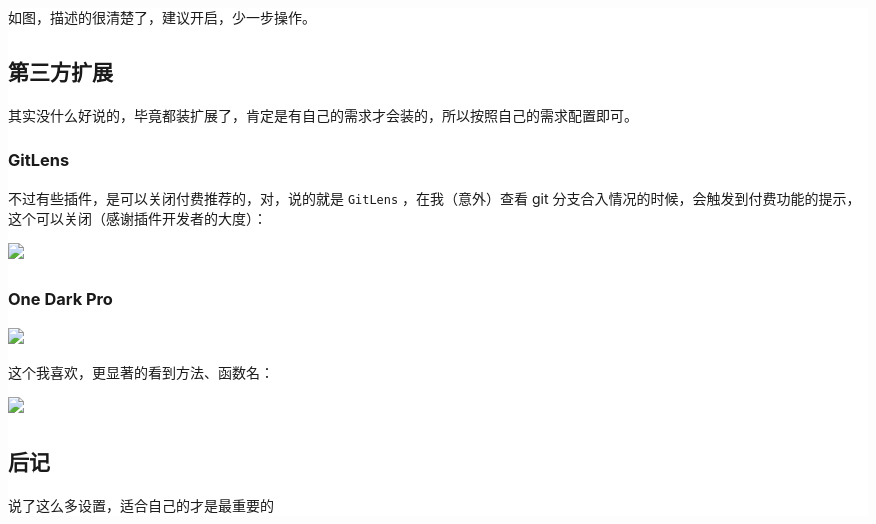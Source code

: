 如图，描述的很清楚了，建议开启，少一步操作。

##  第三方扩展

其实没什么好说的，毕竟都装扩展了，肯定是有自己的需求才会装的，所以按照自己的需求配置即可。

###  GitLens

不过有些插件，是可以关闭付费推荐的，对，说的就是 ` GitLens ` ，在我（意外）查看 git
分支合入情况的时候，会触发到付费功能的提示，这个可以关闭（感谢插件开发者的大度）：

![](https://mmbiz.qpic.cn/mmbiz_jpg/FgQBGjCgibicxCSgGfDict8NmykgrZhyplPPU862xia8EQGoNX8MgvTybV3lrIw07ray0TQrTibCkMYhvYiaPU7fHNFw/640?wx_fmt=other&from=appmsg)

###  One Dark Pro

![](https://mmbiz.qpic.cn/mmbiz_jpg/FgQBGjCgibicxCSgGfDict8NmykgrZhyplPJ6AErqekgIHwBb1nIYwhZL65Ycfrg5HS1ibOkhwrqlic8zNDWe3ett6Q/640?wx_fmt=other&from=appmsg)

这个我喜欢，更显著的看到方法、函数名：

![](https://mmbiz.qpic.cn/mmbiz_jpg/FgQBGjCgibicxCSgGfDict8NmykgrZhyplPCfE24Z03Bf1Rk2Qqfn6hXia4iaiandfavibXszj69DoPOkMyiapicRvge5lg/640?wx_fmt=other&from=appmsg)

##  后记

说了这么多设置，适合自己的才是最重要的